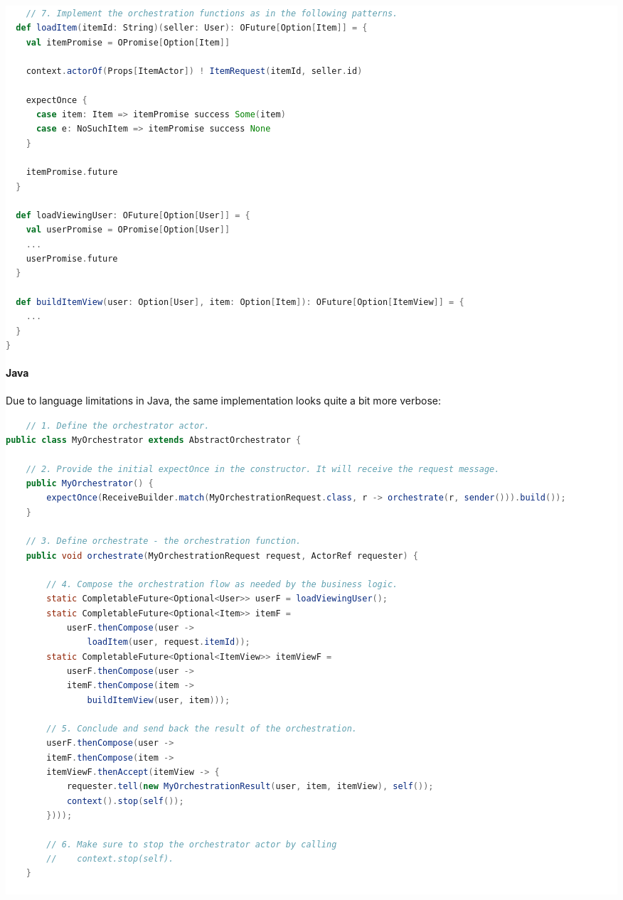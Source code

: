 ```scala
    // 7. Implement the orchestration functions as in the following patterns.
  def loadItem(itemId: String)(seller: User): OFuture[Option[Item]] = {
    val itemPromise = OPromise[Option[Item]]
  
    context.actorOf(Props[ItemActor]) ! ItemRequest(itemId, seller.id)
  
    expectOnce {
      case item: Item => itemPromise success Some(item)
      case e: NoSuchItem => itemPromise success None
    }
  
    itemPromise.future
  }
  
  def loadViewingUser: OFuture[Option[User]] = {
    val userPromise = OPromise[Option[User]]
    ...
    userPromise.future
  }
  
  def buildItemView(user: Option[User], item: Option[Item]): OFuture[Option[ItemView]] = {
    ...
  }
}
```

#### Java
Due to language limitations in Java, the same implementation looks quite a bit more verbose:

```java
    // 1. Define the orchestrator actor.
public class MyOrchestrator extends AbstractOrchestrator {

    // 2. Provide the initial expectOnce in the constructor. It will receive the request message.
    public MyOrchestrator() {
        expectOnce(ReceiveBuilder.match(MyOrchestrationRequest.class, r -> orchestrate(r, sender())).build());
    }
  
    // 3. Define orchestrate - the orchestration function.
    public void orchestrate(MyOrchestrationRequest request, ActorRef requester) {
    
        // 4. Compose the orchestration flow as needed by the business logic.
        static CompletableFuture<Optional<User>> userF = loadViewingUser();
        static CompletableFuture<Optional<Item>> itemF = 
            userF.thenCompose(user -> 
                loadItem(user, request.itemId));
        static CompletableFuture<Optional<ItemView>> itemViewF =
            userF.thenCompose(user ->
            itemF.thenCompose(item ->
                buildItemView(user, item)));
    
        // 5. Conclude and send back the result of the orchestration. 
        userF.thenCompose(user ->
        itemF.thenCompose(item ->
        itemViewF.thenAccept(itemView -> {
            requester.tell(new MyOrchestrationResult(user, item, itemView), self());
            context().stop(self());
        })));
    
        // 6. Make sure to stop the orchestrator actor by calling
        //    context.stop(self).
    }
  
```